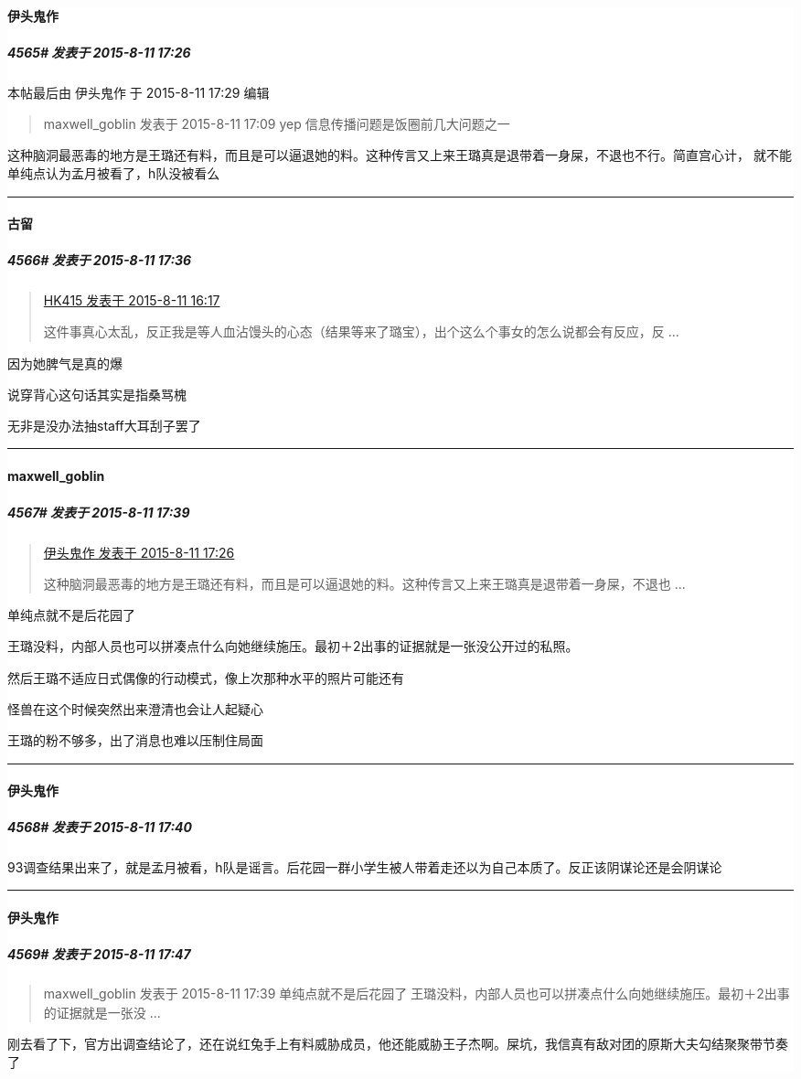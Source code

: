 ####  伊头鬼作  
##### 4565#       发表于 2015-8-11 17:26

 本帖最后由 伊头鬼作 于 2015-8-11 17:29 编辑 
<blockquote>maxwell_goblin 发表于 2015-8-11 17:09 yep 信息传播问题是饭圈前几大问题之一 </blockquote>这种脑洞最恶毒的地方是王璐还有料，而且是可以逼退她的料。这种传言又上来王璐真是退带着一身屎，不退也不行。简直宫心计， 就不能单纯点认为孟月被看了，h队没被看么

*****

####  古留  
##### 4566#       发表于 2015-8-11 17:36

<blockquote><a href="httphttps://bbs.saraba1st.com/2b/forum.php?mod=redirect&amp;goto=findpost&amp;pid=29826007&amp;ptid=1105387" target="_blank">HK415 发表于 2015-8-11 16:17</a>

这件事真心太乱，反正我是等人血沾馒头的心态（结果等来了璐宝），出个这么个事女的怎么说都会有反应，反 ...</blockquote>
因为她脾气是真的爆

说穿背心这句话其实是指桑骂槐

无非是没办法抽staff大耳刮子罢了

*****

####  maxwell_goblin  
##### 4567#       发表于 2015-8-11 17:39

<blockquote><a href="httphttps://bbs.saraba1st.com/2b/forum.php?mod=redirect&amp;goto=findpost&amp;pid=29826860&amp;ptid=1105387" target="_blank">伊头鬼作 发表于 2015-8-11 17:26</a>

这种脑洞最恶毒的地方是王璐还有料，而且是可以逼退她的料。这种传言又上来王璐真是退带着一身屎，不退也 ...</blockquote>
单纯点就不是后花园了

王璐没料，内部人员也可以拼凑点什么向她继续施压。最初＋2出事的证据就是一张没公开过的私照。

然后王璐不适应日式偶像的行动模式，像上次那种水平的照片可能还有

怪兽在这个时候突然出来澄清也会让人起疑心

王璐的粉不够多，出了消息也难以压制住局面

*****

####  伊头鬼作  
##### 4568#       发表于 2015-8-11 17:40

93调查结果出来了，就是孟月被看，h队是谣言。后花园一群小学生被人带着走还以为自己本质了。反正该阴谋论还是会阴谋论

*****

####  伊头鬼作  
##### 4569#       发表于 2015-8-11 17:47

<blockquote>maxwell_goblin 发表于 2015-8-11 17:39 单纯点就不是后花园了 王璐没料，内部人员也可以拼凑点什么向她继续施压。最初＋2出事的证据就是一张没 ...</blockquote>
刚去看了下，官方出调查结论了，还在说红兔手上有料威胁成员，他还能威胁王子杰啊。屎坑，我信真有敌对团的原斯大夫勾结聚聚带节奏了
